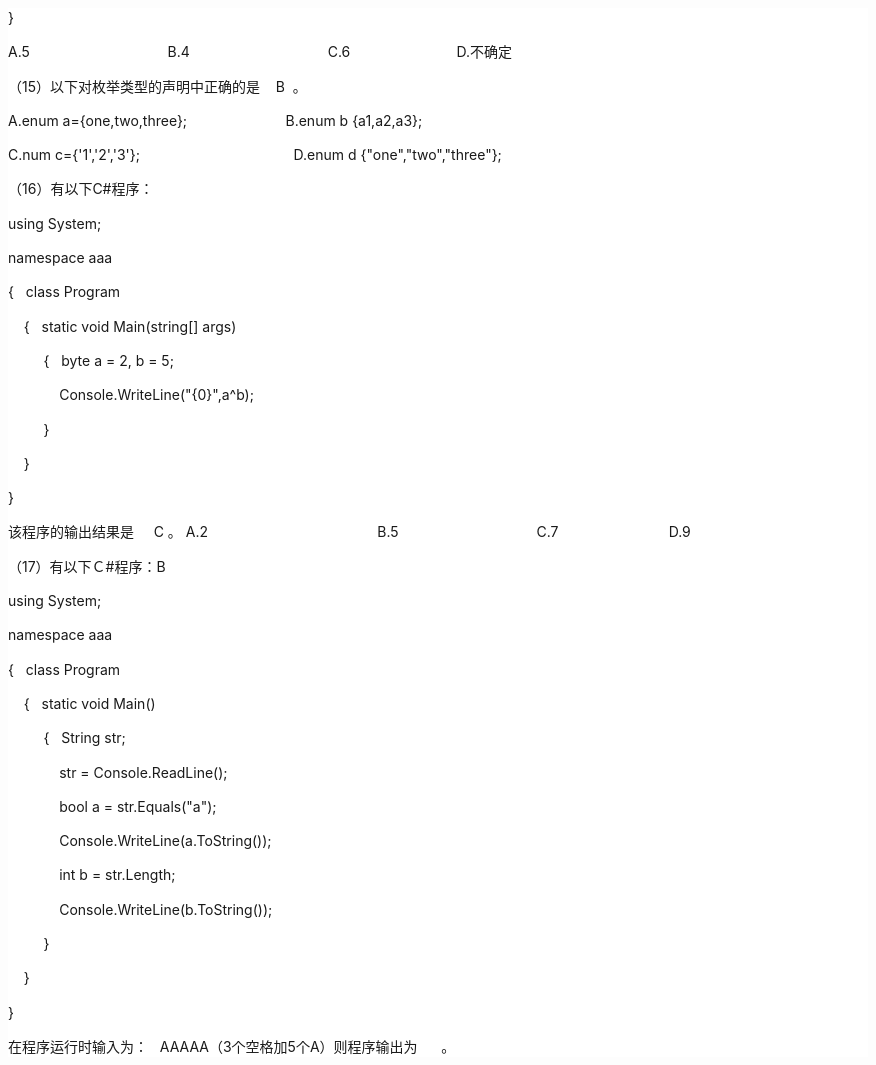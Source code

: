 }

A.5                                   B.4                                   C.6                           D.不确定

（15）以下对枚举类型的声明中正确的是    B  。

A.enum a={one,two,three};                         B.enum b {a1,a2,a3};

C.num c={'1','2','3'};                                       D.enum d {"one","two","three"};

（16）有以下C#程序：

using System;

namespace aaa

{   class Program

    {   static void Main(string[] args)

         {   byte a = 2, b = 5;

             Console.WriteLine("{0}",a^b);

         }

    }

}

该程序的输出结果是     C 。
A.2                                           B.5                                   C.7                            D.9

（17）有以下Ｃ#程序：B

using System;

namespace aaa

{   class Program

    {   static void Main()

         {   String str;

             str = Console.ReadLine();

             bool a = str.Equals("a");

             Console.WriteLine(a.ToString());

             int b = str.Length;

             Console.WriteLine(b.ToString());

         }

    }

}

在程序运行时输入为：   AAAAA（3个空格加5个A）则程序输出为      。
